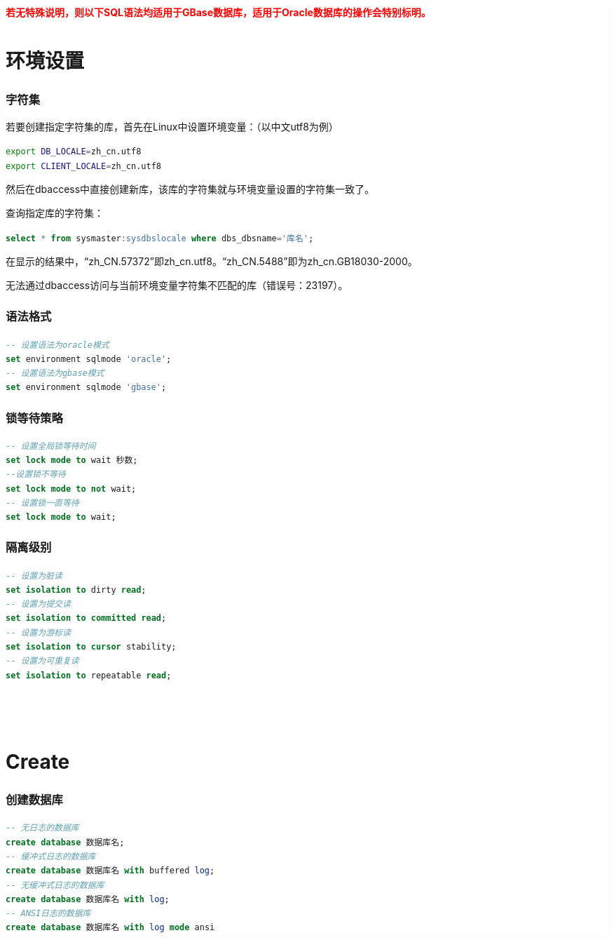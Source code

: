**<font color='ff0000'> 若无特殊说明，则以下SQL语法均适用于GBase数据库，适用于Oracle数据库的操作会特别标明。</font>**
<br/>

# 环境设置
### 字符集
若要创建指定字符集的库，首先在Linux中设置环境变量：（以中文utf8为例）
```bash
export DB_LOCALE=zh_cn.utf8
export CLIENT_LOCALE=zh_cn.utf8 
```
然后在dbaccess中直接创建新库，该库的字符集就与环境变量设置的字符集一致了。

查询指定库的字符集：
```sql
select * from sysmaster:sysdbslocale where dbs_dbsname='库名';
```
在显示的结果中，“zh_CN.57372”即zh_cn.utf8。“zh_CN.5488”即为zh_cn.GB18030-2000。

无法通过dbaccess访问与当前环境变量字符集不匹配的库（错误号：23197）。
### 语法格式
```sql
-- 设置语法为oracle模式
set environment sqlmode 'oracle';
-- 设置语法为gbase模式
set environment sqlmode 'gbase';
```
### 锁等待策略
```sql
-- 设置全局锁等待时间
set lock mode to wait 秒数;
--设置锁不等待
set lock mode to not wait;
-- 设置锁一直等待
set lock mode to wait;
```
### 隔离级别
```sql
-- 设置为脏读
set isolation to dirty read;
-- 设置为提交读
set isolation to committed read;
-- 设置为游标读
set isolation to cursor stability;
-- 设置为可重复读
set isolation to repeatable read;
```
<br/><br/>

# Create
### 创建数据库
```sql
-- 无日志的数据库
create database 数据库名;          
-- 缓冲式日志的数据库
create database 数据库名 with buffered log; 
-- 无缓冲式日志的数据库
create database 数据库名 with log;      
-- ANSI日志的数据库
create database 数据库名 with log mode ansi
```